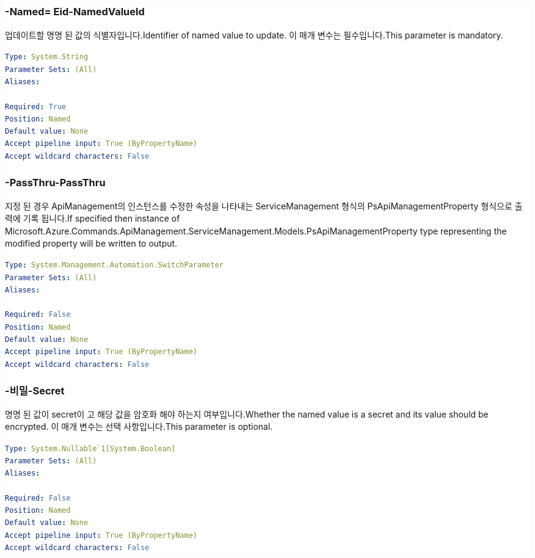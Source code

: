 ### <span data-ttu-id="33321-128">-Named= Eid</span><span class="sxs-lookup"><span data-stu-id="33321-128">-NamedValueId</span></span>
<span data-ttu-id="33321-129">업데이트할 명명 된 값의 식별자입니다.</span><span class="sxs-lookup"><span data-stu-id="33321-129">Identifier of named value to update.</span></span>
<span data-ttu-id="33321-130">이 매개 변수는 필수입니다.</span><span class="sxs-lookup"><span data-stu-id="33321-130">This parameter is mandatory.</span></span>

```yaml
Type: System.String
Parameter Sets: (All)
Aliases:

Required: True
Position: Named
Default value: None
Accept pipeline input: True (ByPropertyName)
Accept wildcard characters: False
```

### <span data-ttu-id="33321-131">-PassThru</span><span class="sxs-lookup"><span data-stu-id="33321-131">-PassThru</span></span>
<span data-ttu-id="33321-132">지정 된 경우 ApiManagement의 인스턴스를 수정한 속성을 나타내는 ServiceManagement 형식의 PsApiManagementProperty 형식으로 출력에 기록 됩니다.</span><span class="sxs-lookup"><span data-stu-id="33321-132">If specified then instance of Microsoft.Azure.Commands.ApiManagement.ServiceManagement.Models.PsApiManagementProperty type representing the modified property will be written to output.</span></span>

```yaml
Type: System.Management.Automation.SwitchParameter
Parameter Sets: (All)
Aliases:

Required: False
Position: Named
Default value: None
Accept pipeline input: True (ByPropertyName)
Accept wildcard characters: False
```

### <span data-ttu-id="33321-133">-비밀</span><span class="sxs-lookup"><span data-stu-id="33321-133">-Secret</span></span>
<span data-ttu-id="33321-134">명명 된 값이 secret이 고 해당 값을 암호화 해야 하는지 여부입니다.</span><span class="sxs-lookup"><span data-stu-id="33321-134">Whether the named value is a secret and its value should be encrypted.</span></span>
<span data-ttu-id="33321-135">이 매개 변수는 선택 사항입니다.</span><span class="sxs-lookup"><span data-stu-id="33321-135">This parameter is optional.</span></span>

```yaml
Type: System.Nullable`1[System.Boolean]
Parameter Sets: (All)
Aliases:

Required: False
Position: Named
Default value: None
Accept pipeline input: True (ByPropertyName)
Accept wildcard characters: False
```
